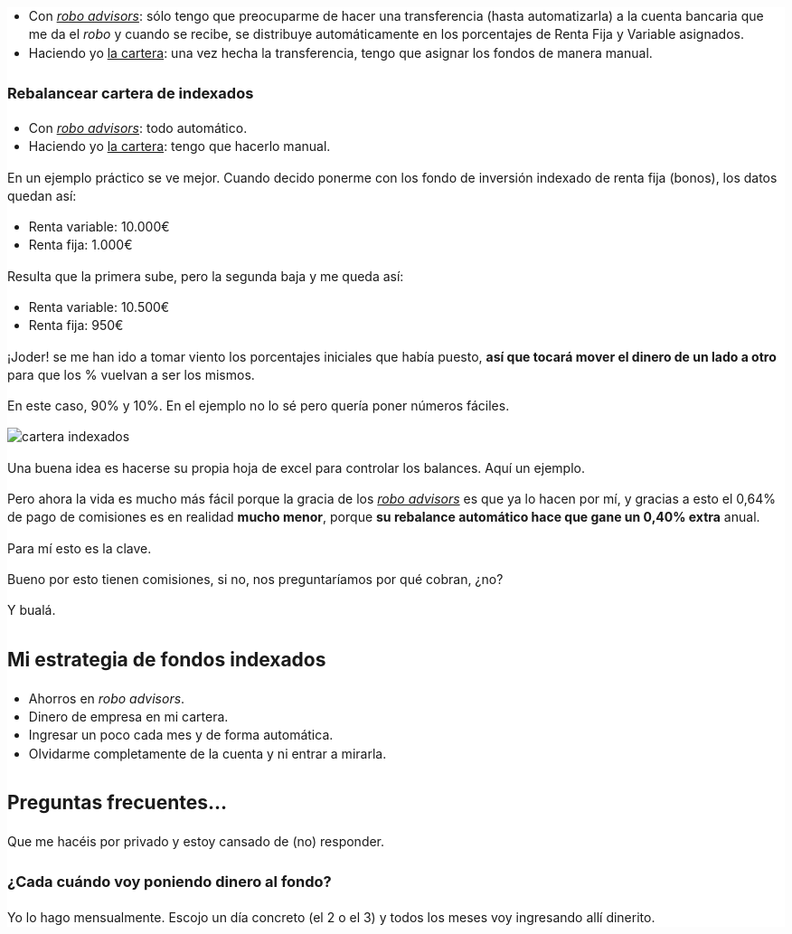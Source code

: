 - Con [_robo advisors_](#Invertir_en_fondos_indexados_con_robo_advisor): sólo tengo que preocuparme de hacer una transferencia (hasta automatizarla) a la cuenta bancaria que me da el _robo_ y cuando se recibe, se distribuye automáticamente en los porcentajes de Renta Fija y Variable asignados.
- Haciendo yo [la cartera](#Crear_mi_cartera_de_indexados): una vez hecha la transferencia, tengo que asignar los fondos de manera manual.

### Rebalancear cartera de indexados

- Con [_robo advisors_](#Invertir_en_fondos_indexados_con_robo_advisor): todo automático.
- Haciendo yo [la cartera](#Crear_mi_cartera_de_indexados): tengo que hacerlo manual.

En un ejemplo práctico se ve mejor. Cuando decido ponerme con los fondo de inversión indexado de renta fija (bonos), los datos quedan así:

- Renta variable: 10.000€
- Renta fija: 1.000€

Resulta que la primera sube, pero la segunda baja y me queda así:

- Renta variable: 10.500€
- Renta fija: 950€

¡Joder! se me han ido a tomar viento los porcentajes iniciales que había puesto, **así que tocará mover el dinero de un lado a otro** para que los % vuelvan a ser los mismos.

En este caso, 90% y 10%. En el ejemplo no lo sé pero quería poner números fáciles.

![cartera indexados](./wp-content/uploads/2018/01cartera-indexados.jpg)

Una buena idea es hacerse su propia hoja de excel para controlar los balances. Aquí un ejemplo.

Pero ahora la vida es mucho más fácil porque la gracia de los [_robo advisors_](#Invertir_en_fondos_indexados_con_robo_advisor) es que ya lo hacen por mí, y gracias a esto el 0,64% de pago de comisiones es en realidad **mucho menor**, porque **su rebalance automático hace que gane un 0,40% extra** anual.

Para mí esto es la clave.

Bueno por esto tienen comisiones, si no, nos preguntaríamos por qué cobran, ¿no?

Y bualá.

## Mi estrategia de fondos indexados

- Ahorros en _robo advisors_.
- Dinero de empresa en mi cartera.
- Ingresar un poco cada mes y de forma automática.
- Olvidarme completamente de la cuenta y ni entrar a mirarla.

## Preguntas frecuentes…

Que me hacéis por privado y estoy cansado de (no) responder.

### ¿Cada cuándo voy poniendo dinero al fondo?

Yo lo hago mensualmente. Escojo un día concreto (el 2 o el 3) y todos los meses voy ingresando allí dinerito.
